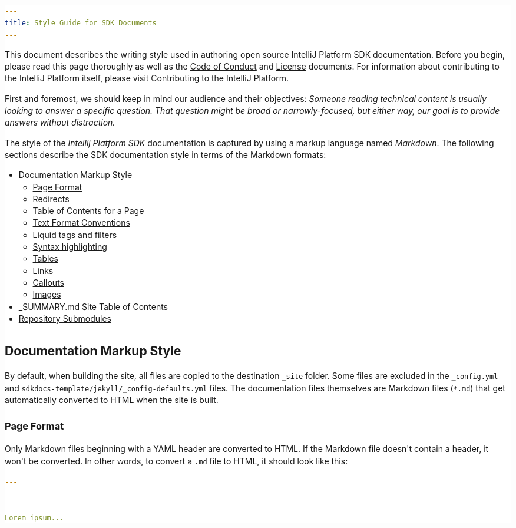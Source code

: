 ```yaml
---
title: Style Guide for SDK Documents
---
```


This document describes the writing style used in authoring open source IntelliJ Platform SDK documentation.
Before you begin, please read this page thoroughly as well as the [Code of Conduct](/CODE_OF_CONDUCT.md) and [License](https://github.com/JetBrains/intellij-sdk-docs/blob/master/LICENSE.txt) documents.
For information about contributing to the IntelliJ Platform itself, please visit [Contributing to the IntelliJ Platform](/basics/platform_contributions.md).

First and foremost, we should keep in mind our audience and their objectives:
_Someone reading technical content is usually looking to answer a specific question. 
That question might be broad or narrowly-focused, but either way, our goal is to provide answers without distraction._

The style of the _Intellij Platform SDK_ documentation is captured by using a markup language named [_Markdown_](https://github.github.com/gfm/).
The following sections describe the SDK documentation style in terms of the Markdown formats:
* [Documentation Markup Style](#documentation-markup-style)
  * [Page Format](#page-format)
  * [Redirects](#redirects)
  * [Table of Contents for a Page](#table-of-contents-for-a-page)
  * [Text Format Conventions](#text-format-conventions)
  * [Liquid tags and filters](#liquid-tags-and-filters)
  * [Syntax highlighting](#syntax-highlighting)
  * [Tables](#tables)
  * [Links](#links)
  * [Callouts](#notes-and-callouts)
  * [Images](#images)
* [_SUMMARY.md Site Table of Contents](#summary-site-table-of-contents)
* [Repository Submodules](#repository-submodules)


## Documentation Markup Style
By default, when building the site, all files are copied to the destination `_site` folder. 
Some files are excluded in the `_config.yml` and `sdkdocs-template/jekyll/_config-defaults.yml` files. 
The documentation files themselves are [Markdown](https://github.github.com/gfm/) files (`*.md`) that get automatically converted to HTML when the site is built.

### Page Format
Only Markdown files beginning with a [YAML](https://yaml.org) header are converted to HTML. 
If the Markdown file doesn't contain a header, it won't be converted. 
In other words, to convert a `.md` file to HTML, it should look like this:

```yaml
---
---

Lorem ipsum...
```
